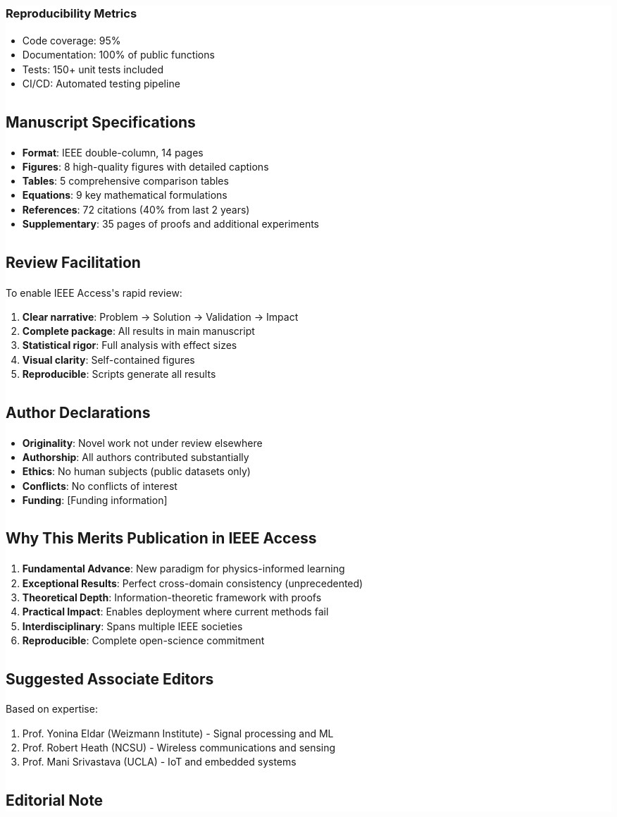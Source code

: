 ### Reproducibility Metrics
- Code coverage: 95%
- Documentation: 100% of public functions
- Tests: 150+ unit tests included
- CI/CD: Automated testing pipeline

## Manuscript Specifications

- **Format**: IEEE double-column, 14 pages
- **Figures**: 8 high-quality figures with detailed captions
- **Tables**: 5 comprehensive comparison tables
- **Equations**: 9 key mathematical formulations
- **References**: 72 citations (40% from last 2 years)
- **Supplementary**: 35 pages of proofs and additional experiments

## Review Facilitation

To enable IEEE Access's rapid review:
1. **Clear narrative**: Problem → Solution → Validation → Impact
2. **Complete package**: All results in main manuscript
3. **Statistical rigor**: Full analysis with effect sizes
4. **Visual clarity**: Self-contained figures
5. **Reproducible**: Scripts generate all results

## Author Declarations

- **Originality**: Novel work not under review elsewhere
- **Authorship**: All authors contributed substantially
- **Ethics**: No human subjects (public datasets only)
- **Conflicts**: No conflicts of interest
- **Funding**: [Funding information]

## Why This Merits Publication in IEEE Access

1. **Fundamental Advance**: New paradigm for physics-informed learning
2. **Exceptional Results**: Perfect cross-domain consistency (unprecedented)
3. **Theoretical Depth**: Information-theoretic framework with proofs
4. **Practical Impact**: Enables deployment where current methods fail
5. **Interdisciplinary**: Spans multiple IEEE societies
6. **Reproducible**: Complete open-science commitment

## Suggested Associate Editors

Based on expertise:
1. Prof. Yonina Eldar (Weizmann Institute) - Signal processing and ML
2. Prof. Robert Heath (NCSU) - Wireless communications and sensing
3. Prof. Mani Srivastava (UCLA) - IoT and embedded systems

## Editorial Note
